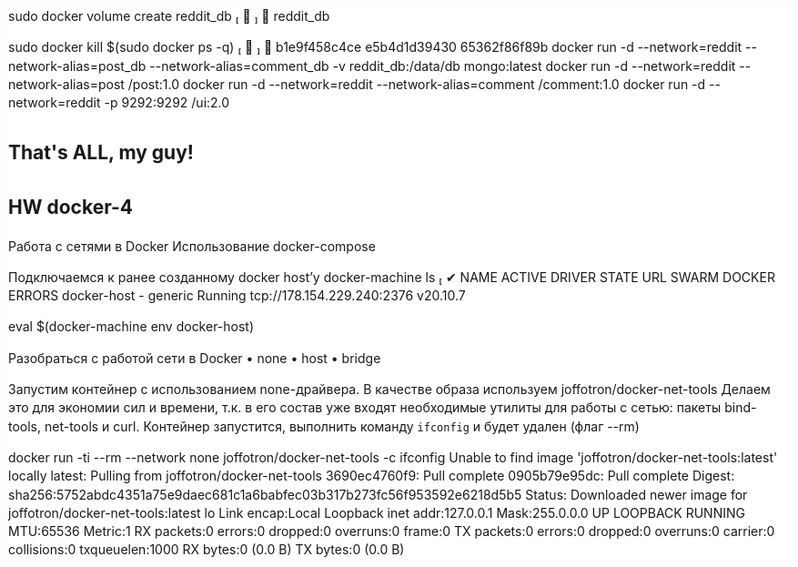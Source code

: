 sudo docker volume create reddit_db                                          ✔  
reddit_db


sudo docker kill $(sudo docker ps -q)                                        ✔  
b1e9f458c4ce
e5b4d1d39430
65362f86f89b
docker run -d --network=reddit --network-alias=post_db --network-alias=comment_db -v reddit_db:/data/db mongo:latest
docker run -d --network=reddit --network-alias=post <your-dockerhub-login>/post:1.0
docker run -d --network=reddit --network-alias=comment <your-dockerhub-login>/comment:1.0
docker run -d --network=reddit -p 9292:9292 <your-dockerhub-login>/ui:2.0

That's ALL, my guy!
-----------------------
HW docker-4
-----------------------
Работа с сетями в Docker
Использование docker-compose

Подключаемся к ранее созданному docker host’у
docker-machine ls                                                                               ✔
NAME          ACTIVE   DRIVER    STATE     URL                          SWARM   DOCKER     ERRORS
docker-host   -        generic   Running   tcp://178.154.229.240:2376           v20.10.7

eval $(docker-machine env docker-host)

Разобраться с работой сети в Docker
• none
• host
• bridge

Запустим контейнер с использованием none-драйвера.
В качестве образа используем joffotron/docker-net-tools
Делаем это для экономии сил и времени, т.к. в его состав уже
входят необходимые утилиты для работы с сетью: пакеты bind-
tools, net-tools и curl.
Контейнер запустится, выполнить команду `ifconfig` и будет
удален (флаг --rm)

docker run -ti --rm --network none joffotron/docker-net-tools -c ifconfig
Unable to find image 'joffotron/docker-net-tools:latest' locally
latest: Pulling from joffotron/docker-net-tools
3690ec4760f9: Pull complete
0905b79e95dc: Pull complete
Digest: sha256:5752abdc4351a75e9daec681c1a6babfec03b317b273fc56f953592e6218d5b5
Status: Downloaded newer image for joffotron/docker-net-tools:latest
lo        Link encap:Local Loopback
          inet addr:127.0.0.1  Mask:255.0.0.0
          UP LOOPBACK RUNNING  MTU:65536  Metric:1
          RX packets:0 errors:0 dropped:0 overruns:0 frame:0
          TX packets:0 errors:0 dropped:0 overruns:0 carrier:0
          collisions:0 txqueuelen:1000
          RX bytes:0 (0.0 B)  TX bytes:0 (0.0 B)
